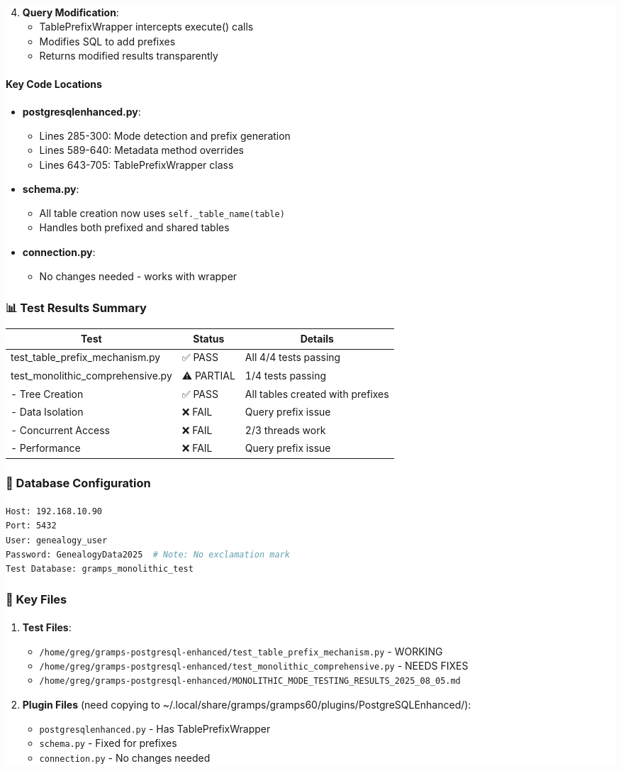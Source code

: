 4. **Query Modification**:
   - TablePrefixWrapper intercepts execute() calls
   - Modifies SQL to add prefixes
   - Returns modified results transparently

#### Key Code Locations

- **postgresqlenhanced.py**:
  - Lines 285-300: Mode detection and prefix generation
  - Lines 589-640: Metadata method overrides
  - Lines 643-705: TablePrefixWrapper class

- **schema.py**:
  - All table creation now uses `self._table_name(table)`
  - Handles both prefixed and shared tables

- **connection.py**:
  - No changes needed - works with wrapper

### 📊 Test Results Summary

| Test | Status | Details |
|------|--------|---------|
| test_table_prefix_mechanism.py | ✅ PASS | All 4/4 tests passing |
| test_monolithic_comprehensive.py | ⚠️ PARTIAL | 1/4 tests passing |
| - Tree Creation | ✅ PASS | All tables created with prefixes |
| - Data Isolation | ❌ FAIL | Query prefix issue |
| - Concurrent Access | ❌ FAIL | 2/3 threads work |
| - Performance | ❌ FAIL | Query prefix issue |

### 🔧 Database Configuration

```bash
Host: 192.168.10.90
Port: 5432
User: genealogy_user
Password: GenealogyData2025  # Note: No exclamation mark
Test Database: gramps_monolithic_test
```

### 📁 Key Files

1. **Test Files**:
   - `/home/greg/gramps-postgresql-enhanced/test_table_prefix_mechanism.py` - WORKING
   - `/home/greg/gramps-postgresql-enhanced/test_monolithic_comprehensive.py` - NEEDS FIXES
   - `/home/greg/gramps-postgresql-enhanced/MONOLITHIC_MODE_TESTING_RESULTS_2025_08_05.md`

2. **Plugin Files** (need copying to ~/.local/share/gramps/gramps60/plugins/PostgreSQLEnhanced/):
   - `postgresqlenhanced.py` - Has TablePrefixWrapper
   - `schema.py` - Fixed for prefixes
   - `connection.py` - No changes needed
